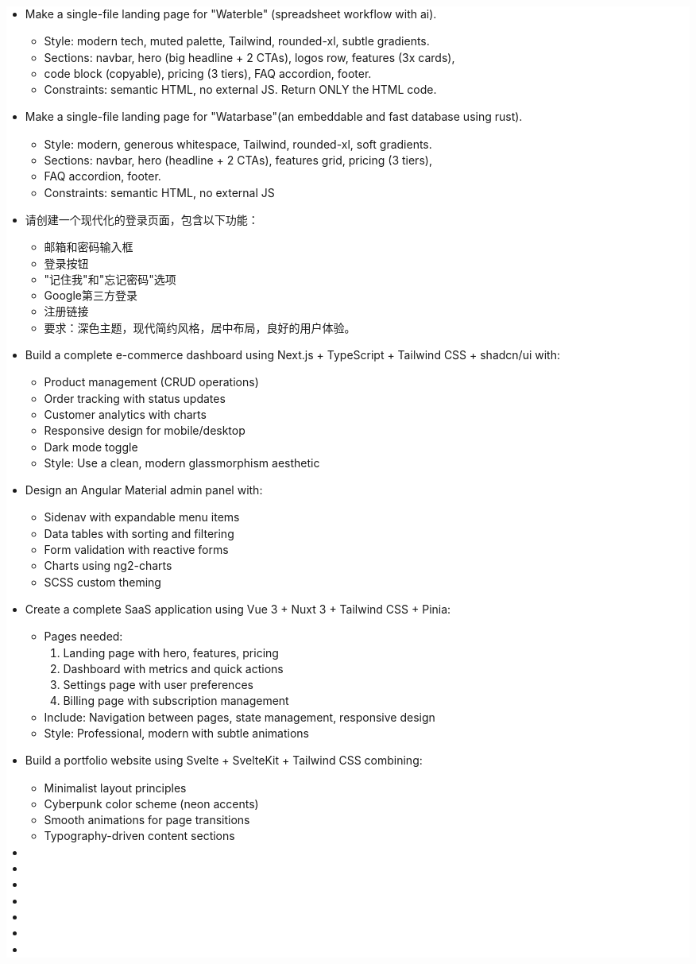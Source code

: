 - Make a single-file landing page for "Waterble" (spreadsheet workflow with ai).
  - Style: modern tech, muted palette, Tailwind, rounded-xl, subtle gradients.
  - Sections: navbar, hero (big headline + 2 CTAs), logos row, features (3x cards), 
  - code block (copyable), pricing (3 tiers), FAQ accordion, footer.
  - Constraints: semantic HTML, no external JS. Return ONLY the HTML code.

- Make a single-file landing page for "Watarbase"(an embeddable and fast database using rust).
  - Style: modern, generous whitespace, Tailwind, rounded-xl, soft gradients.
  - Sections: navbar, hero (headline + 2 CTAs), features grid, pricing (3 tiers), 
  - FAQ accordion, footer. 
  - Constraints: semantic HTML, no external JS

- 请创建一个现代化的登录页面，包含以下功能：
  - 邮箱和密码输入框
  - 登录按钮
  - "记住我"和"忘记密码"选项  
  - Google第三方登录
  - 注册链接
  - 要求：深色主题，现代简约风格，居中布局，良好的用户体验。

- Build a complete e-commerce dashboard using Next.js + TypeScript + Tailwind CSS + shadcn/ui with:
  - Product management (CRUD operations)
  - Order tracking with status updates  
  - Customer analytics with charts
  - Responsive design for mobile/desktop
  - Dark mode toggle
  - Style: Use a clean, modern glassmorphism aesthetic

- Design an Angular Material admin panel with:
  - Sidenav with expandable menu items
  - Data tables with sorting and filtering
  - Form validation with reactive forms
  - Charts using ng2-charts
  - SCSS custom theming

- Create a complete SaaS application using Vue 3 + Nuxt 3 + Tailwind CSS + Pinia:
  - Pages needed:
    1. Landing page with hero, features, pricing
    2. Dashboard with metrics and quick actions
    3. Settings page with user preferences
    4. Billing page with subscription management
  - Include: Navigation between pages, state management, responsive design
  - Style: Professional, modern with subtle animations

- Build a portfolio website using Svelte + SvelteKit + Tailwind CSS combining:
  - Minimalist layout principles
  - Cyberpunk color scheme (neon accents)
  - Smooth animations for page transitions
  - Typography-driven content sections

- 
- 
- 
- 
- 
- 
- 
